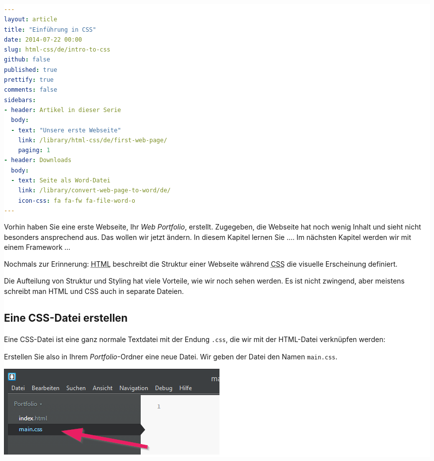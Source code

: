 ```yaml
---
layout: article
title: "Einführung in CSS"
date: 2014-07-22 00:00
slug: html-css/de/intro-to-css
github: false
published: true
prettify: true
comments: false
sidebars:
- header: Artikel in dieser Serie
  body:
  - text: "Unsere erste Webseite"
    link: /library/html-css/de/first-web-page/
    paging: 1
- header: Downloads
  body:
  - text: Seite als Word-Datei
    link: /library/convert-web-page-to-word/de/
    icon-css: fa fa-fw fa-file-word-o
---
```


Vorhin haben Sie eine erste Webseite, Ihr *Web Portfolio*, erstellt. Zugegeben, die Webseite hat noch wenig Inhalt und sieht nicht besonders ansprechend aus. Das wollen wir jetzt ändern. In diesem Kapitel lernen Sie ....
Im nächsten Kapitel werden wir mit einem Framework ...



Nochmals zur Erinnerung: <abbr data-toggle="tooltip" title="Hypertext Markup Language">HTML</abbr> beschreibt die Struktur einer Webseite während <abbr data-toggle="tooltip" title="Cascading Style Sheet">CSS</abbr> die visuelle Erscheinung definiert. 

Die Aufteilung von Struktur und Styling hat viele Vorteile, wie wir noch sehen werden. Es ist nicht zwingend, aber meistens schreibt man HTML und CSS auch in separate Dateien. 


## Eine CSS-Datei erstellen

Eine CSS-Datei ist eine ganz normale Textdatei mit der Endung `.css`, die wir mit der HTML-Datei verknüpfen werden:

Erstellen Sie also in Ihrem *Portfolio*-Ordner eine neue Datei. Wir geben der Datei den Namen `main.css`.

![Neue CSS-Datei](/assets/library/html-css/intro-to-css/new-css-file-de.png)
